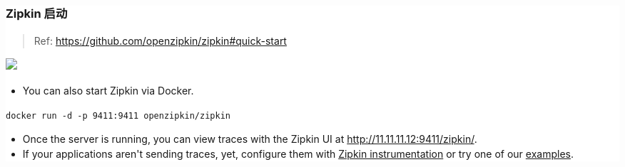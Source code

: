 ### Zipkin 启动

> Ref: https://github.com/openzipkin/zipkin#quick-start

![](https://zipkin.io/public/img/architecture-1.png)

- You can also start Zipkin via Docker.

```
docker run -d -p 9411:9411 openzipkin/zipkin
```

- Once the server is running, you can view traces with the Zipkin UI at http://11.11.11.12:9411/zipkin/.
- If your applications aren't sending traces, yet, configure them with [Zipkin instrumentation](https://zipkin.io/pages/existing_instrumentations.html) or try one of our [examples](https://github.com/openzipkin?utf8=%E2%9C%93&q=example).

